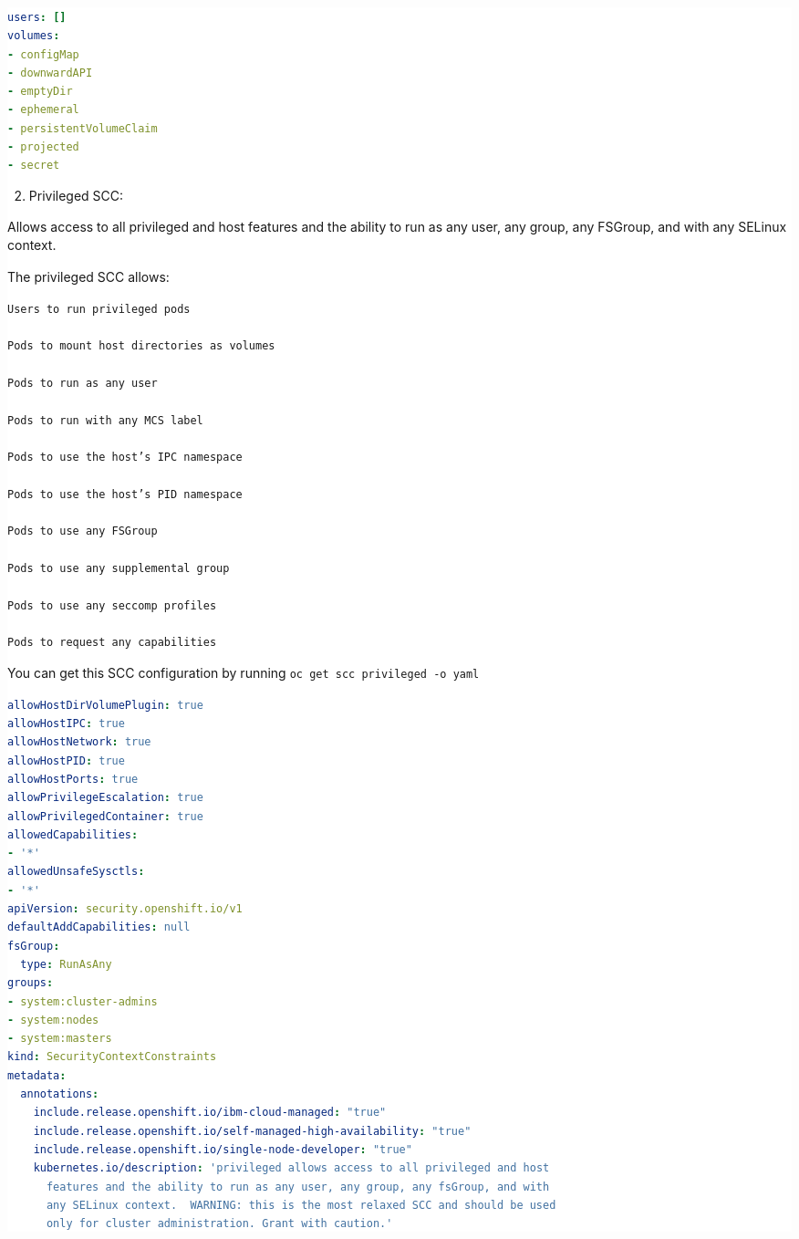````yaml
users: []
volumes:
- configMap
- downwardAPI
- emptyDir
- ephemeral
- persistentVolumeClaim
- projected
- secret
````

2. Privileged SCC:

Allows access to all privileged and host features and the ability to run as any user, any group, any FSGroup, and with any SELinux context.

The privileged SCC allows:

    Users to run privileged pods

    Pods to mount host directories as volumes

    Pods to run as any user

    Pods to run with any MCS label

    Pods to use the host’s IPC namespace

    Pods to use the host’s PID namespace

    Pods to use any FSGroup

    Pods to use any supplemental group

    Pods to use any seccomp profiles

    Pods to request any capabilities

You can get this SCC configuration by running ```oc get scc privileged -o yaml```

````yaml
allowHostDirVolumePlugin: true
allowHostIPC: true
allowHostNetwork: true
allowHostPID: true
allowHostPorts: true
allowPrivilegeEscalation: true
allowPrivilegedContainer: true
allowedCapabilities:
- '*'
allowedUnsafeSysctls:
- '*'
apiVersion: security.openshift.io/v1
defaultAddCapabilities: null
fsGroup:
  type: RunAsAny
groups:
- system:cluster-admins
- system:nodes
- system:masters
kind: SecurityContextConstraints
metadata:
  annotations:
    include.release.openshift.io/ibm-cloud-managed: "true"
    include.release.openshift.io/self-managed-high-availability: "true"
    include.release.openshift.io/single-node-developer: "true"
    kubernetes.io/description: 'privileged allows access to all privileged and host
      features and the ability to run as any user, any group, any fsGroup, and with
      any SELinux context.  WARNING: this is the most relaxed SCC and should be used
      only for cluster administration. Grant with caution.'
````